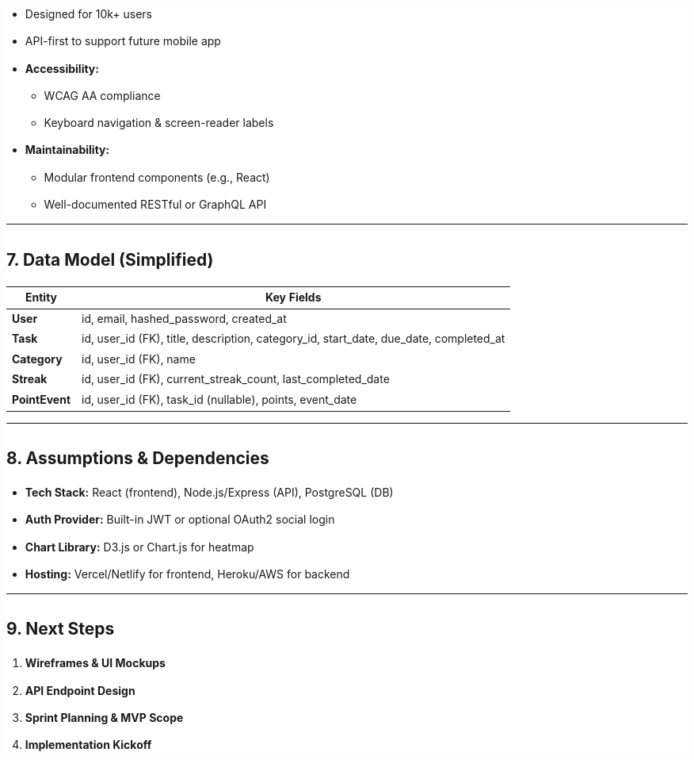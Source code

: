   * Designed for 10k+ users

  * API-first to support future mobile app

* **Accessibility:**

  * WCAG AA compliance

  * Keyboard navigation & screen-reader labels

* **Maintainability:**

  * Modular frontend components (e.g., React)

  * Well-documented RESTful or GraphQL API

---

## **7\. Data Model (Simplified)**

| Entity | Key Fields |
| ----- | ----- |
| **User** | id, email, hashed\_password, created\_at |
| **Task** | id, user\_id (FK), title, description, category\_id, start\_date, due\_date, completed\_at |
| **Category** | id, user\_id (FK), name |
| **Streak** | id, user\_id (FK), current\_streak\_count, last\_completed\_date |
| **PointEvent** | id, user\_id (FK), task\_id (nullable), points, event\_date |

---

## **8\. Assumptions & Dependencies**

* **Tech Stack:** React (frontend), Node.js/Express (API), PostgreSQL (DB)

* **Auth Provider:** Built-in JWT or optional OAuth2 social login

* **Chart Library:** D3.js or Chart.js for heatmap

* **Hosting:** Vercel/Netlify for frontend, Heroku/AWS for backend

---

## **9\. Next Steps**

1. **Wireframes & UI Mockups**

2. **API Endpoint Design**

3. **Sprint Planning & MVP Scope**

4. **Implementation Kickoff**

